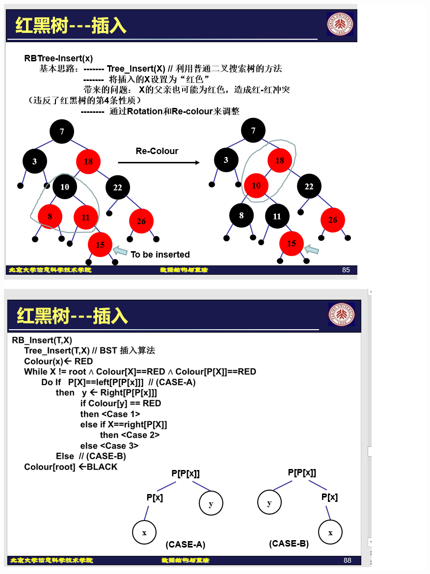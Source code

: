 ![image-20250103191458100](数算期末复习/image-20250103191458100.png)

![image-20250103191536574](数算期末复习/image-20250103191536574.png)

